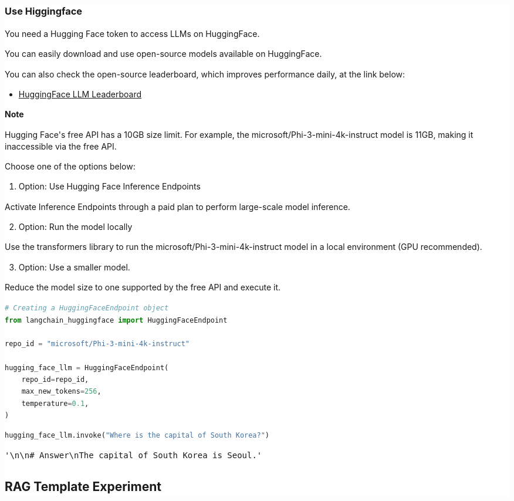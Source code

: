 ### Use Higgingface

You need a Hugging Face token to access LLMs on HuggingFace.

You can easily download and use open-source models available on HuggingFace.

You can also check the open-source leaderboard, which improves performance daily, at the link below:

- [HuggingFace LLM Leaderboard](https://huggingface.co/spaces/HuggingFaceH4/open_llm_leaderboard)

**Note**

Hugging Face's free API has a 10GB size limit.
For example, the microsoft/Phi-3-mini-4k-instruct model is 11GB, making it inaccessible via the free API.

Choose one of the options below:

1. Option: Use Hugging Face Inference Endpoints

Activate Inference Endpoints through a paid plan to perform large-scale model inference.

2. Option: Run the model locally

Use the transformers library to run the microsoft/Phi-3-mini-4k-instruct model in a local environment (GPU recommended).

3. Option: Use a smaller model.

Reduce the model size to one supported by the free API and execute it.


```python
# Creating a HuggingFaceEndpoint object
from langchain_huggingface import HuggingFaceEndpoint

repo_id = "microsoft/Phi-3-mini-4k-instruct"

hugging_face_llm = HuggingFaceEndpoint(
    repo_id=repo_id,
    max_new_tokens=256,
    temperature=0.1,
)

```

```python
hugging_face_llm.invoke("Where is the capital of South Korea?")
```




<pre class="custom">'\n\n# Answer\nThe capital of South Korea is Seoul.'</pre>



## RAG Template Experiment

